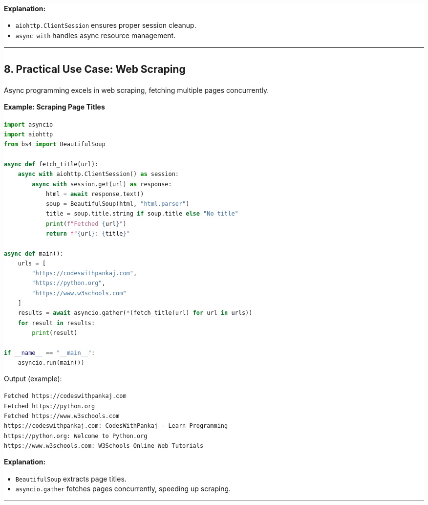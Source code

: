 **Explanation:**
- `aiohttp.ClientSession` ensures proper session cleanup.
- `async with` handles async resource management.

---

## 8. Practical Use Case: Web Scraping

Async programming excels in web scraping, fetching multiple pages concurrently.

**Example: Scraping Page Titles**
```python
import asyncio
import aiohttp
from bs4 import BeautifulSoup

async def fetch_title(url):
    async with aiohttp.ClientSession() as session:
        async with session.get(url) as response:
            html = await response.text()
            soup = BeautifulSoup(html, "html.parser")
            title = soup.title.string if soup.title else "No title"
            print(f"Fetched {url}")
            return f"{url}: {title}"

async def main():
    urls = [
        "https://codeswithpankaj.com",
        "https://python.org",
        "https://www.w3schools.com"
    ]
    results = await asyncio.gather(*(fetch_title(url) for url in urls))
    for result in results:
        print(result)

if __name__ == "__main__":
    asyncio.run(main())
```

Output (example):
```
Fetched https://codeswithpankaj.com
Fetched https://python.org
Fetched https://www.w3schools.com
https://codeswithpankaj.com: CodesWithPankaj - Learn Programming
https://python.org: Welcome to Python.org
https://www.w3schools.com: W3Schools Online Web Tutorials
```

**Explanation:**
- `BeautifulSoup` extracts page titles.
- `asyncio.gather` fetches pages concurrently, speeding up scraping.

---
